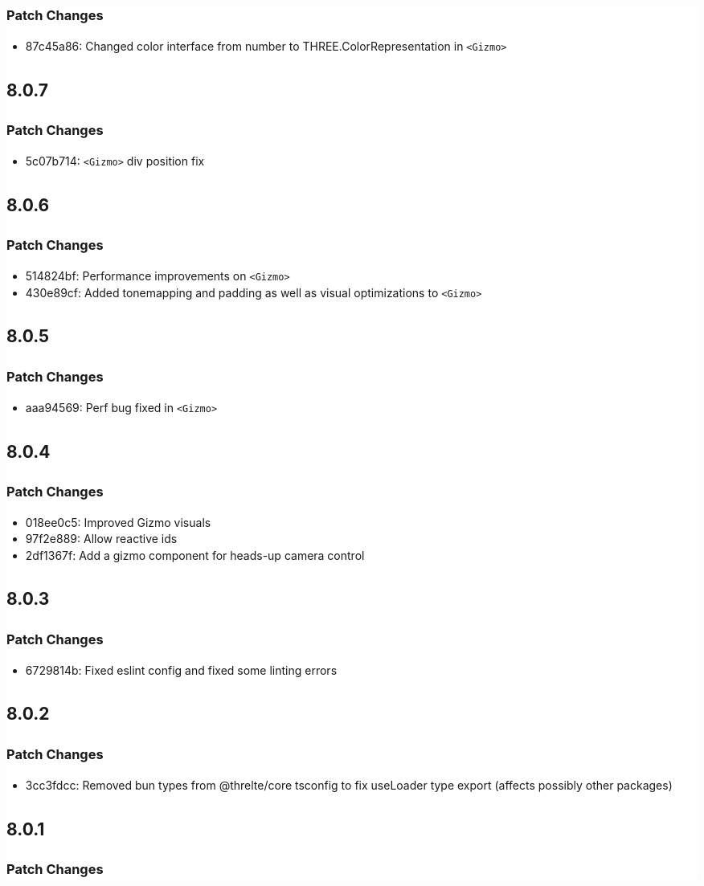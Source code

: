 ### Patch Changes

- 87c45a86: Changed color interface from number to THREE.ColorRepresentation in `<Gizmo>`

## 8.0.7

### Patch Changes

- 5c07b714: `<Gizmo>` div position fix

## 8.0.6

### Patch Changes

- 514824bf: Performance improvements on `<Gizmo>`
- 430e89cf: Added tonemapping and padding as well as visual optimizations to `<Gizmo>`

## 8.0.5

### Patch Changes

- aaa94569: Perf bug fixed in `<Gizmo>`

## 8.0.4

### Patch Changes

- 018ee0c5: Improved Gizmo visuals
- 97f2e889: Allow reactive <Portal> ids
- 2df1367f: Add a gizmo component for heads-up camera control

## 8.0.3

### Patch Changes

- 6729814b: Fixed eslint config and fixed some linting errors

## 8.0.2

### Patch Changes

- 3cc3fdcc: Removed bun types from @threlte/core tsconfig to fix useLoader type export (affects possibly other packages)

## 8.0.1

### Patch Changes
